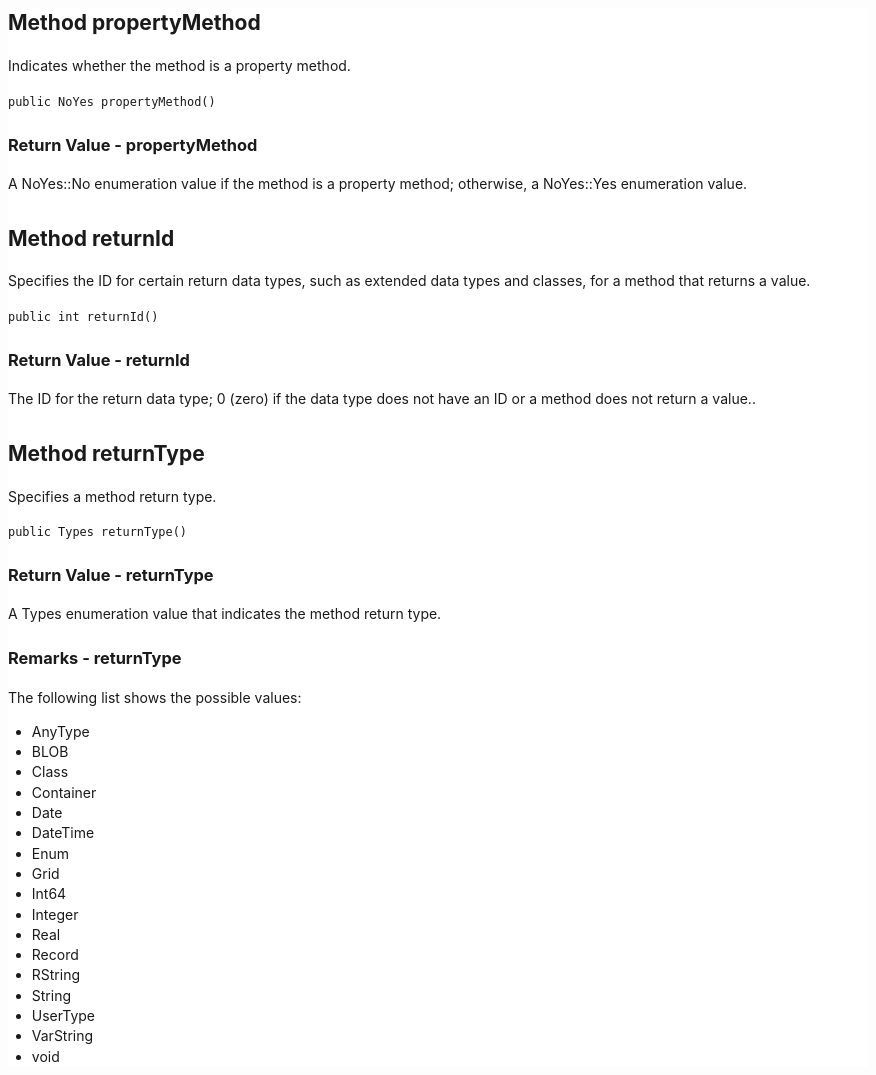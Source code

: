 ## Method propertyMethod

Indicates whether the method is a property method.

```xpp
public NoYes propertyMethod()
```

### Return Value - propertyMethod

A NoYes::No enumeration value if the method is a property method; otherwise, a NoYes::Yes enumeration value.

## Method returnId

Specifies the ID for certain return data types, such as extended data types and classes, for a method that returns a value.

```xpp
public int returnId()
```

### Return Value - returnId

The ID for the return data type; 0 (zero) if the data type does not have an ID or a method does not return a value..

## Method returnType

Specifies a method return type.

```xpp
public Types returnType()
```

### Return Value - returnType

A Types enumeration value that indicates the method return type.

### Remarks - returnType

The following list shows the possible values:

-   AnyType
-   BLOB
-   Class
-   Container
-   Date
-   DateTime
-   Enum
-   Grid
-   Int64
-   Integer
-   Real
-   Record
-   RString
-   String
-   UserType
-   VarString
-   void
